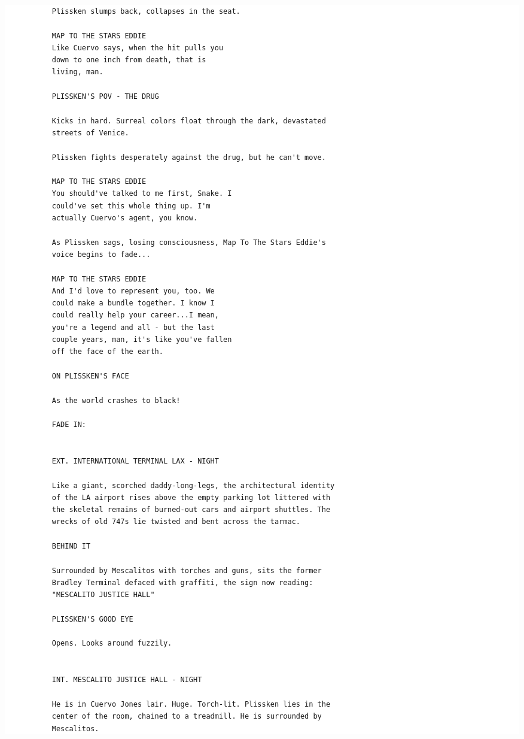                Plissken slumps back, collapses in the seat.
               
               MAP TO THE STARS EDDIE
               Like Cuervo says, when the hit pulls you
               down to one inch from death, that is
               living, man.
               
               PLISSKEN'S POV - THE DRUG
               
               Kicks in hard. Surreal colors float through the dark, devastated
               streets of Venice.
               
               Plissken fights desperately against the drug, but he can't move.
               
               MAP TO THE STARS EDDIE
               You should've talked to me first, Snake. I
               could've set this whole thing up. I'm
               actually Cuervo's agent, you know.
               
               As Plissken sags, losing consciousness, Map To The Stars Eddie's
               voice begins to fade...
               
               MAP TO THE STARS EDDIE
               And I'd love to represent you, too. We
               could make a bundle together. I know I
               could really help your career...I mean,
               you're a legend and all - but the last
               couple years, man, it's like you've fallen
               off the face of the earth.
               
               ON PLISSKEN'S FACE
               
               As the world crashes to black!
               
               FADE IN:
               

               EXT. INTERNATIONAL TERMINAL LAX - NIGHT
               
               Like a giant, scorched daddy-long-legs, the architectural identity
               of the LA airport rises above the empty parking lot littered with
               the skeletal remains of burned-out cars and airport shuttles. The
               wrecks of old 747s lie twisted and bent across the tarmac.
               
               BEHIND IT
               
               Surrounded by Mescalitos with torches and guns, sits the former
               Bradley Terminal defaced with graffiti, the sign now reading:
               "MESCALITO JUSTICE HALL"
               
               PLISSKEN'S GOOD EYE
               
               Opens. Looks around fuzzily.
               

               INT. MESCALITO JUSTICE HALL - NIGHT
               
               He is in Cuervo Jones lair. Huge. Torch-lit. Plissken lies in the
               center of the room, chained to a treadmill. He is surrounded by
               Mescalitos.
               